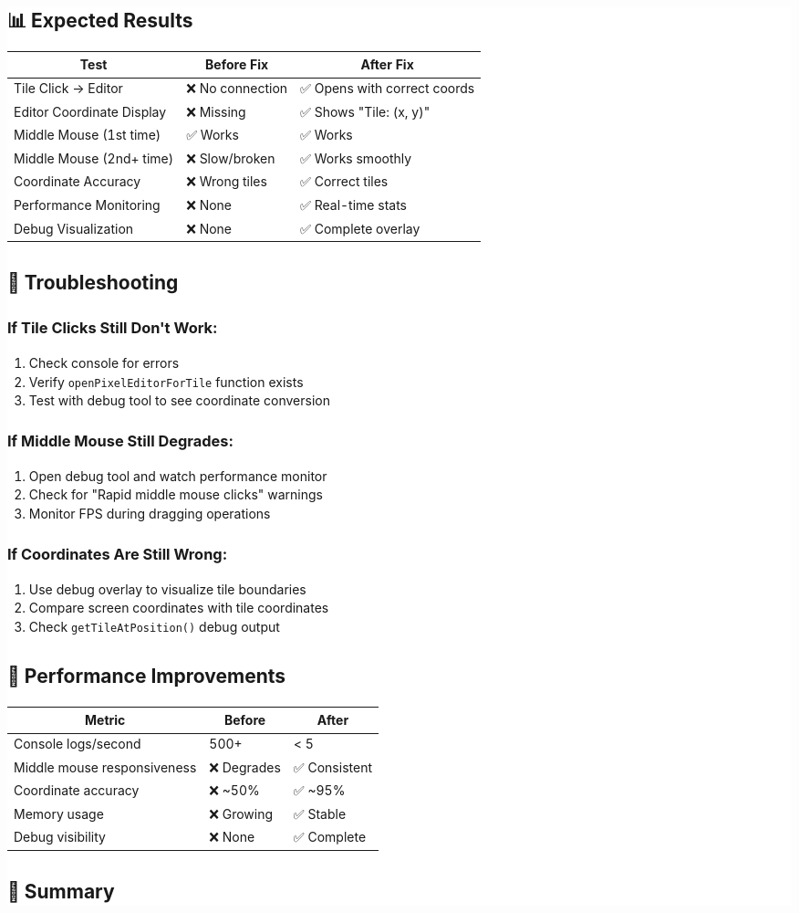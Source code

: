 ## 📊 **Expected Results**

| **Test** | **Before Fix** | **After Fix** |
|----------|----------------|---------------|
| Tile Click → Editor | ❌ No connection | ✅ Opens with correct coords |
| Editor Coordinate Display | ❌ Missing | ✅ Shows "Tile: (x, y)" |
| Middle Mouse (1st time) | ✅ Works | ✅ Works |
| Middle Mouse (2nd+ time) | ❌ Slow/broken | ✅ Works smoothly |
| Coordinate Accuracy | ❌ Wrong tiles | ✅ Correct tiles |
| Performance Monitoring | ❌ None | ✅ Real-time stats |
| Debug Visualization | ❌ None | ✅ Complete overlay |

## 🐛 **Troubleshooting**

### **If Tile Clicks Still Don't Work:**
1. Check console for errors
2. Verify `openPixelEditorForTile` function exists
3. Test with debug tool to see coordinate conversion

### **If Middle Mouse Still Degrades:**
1. Open debug tool and watch performance monitor
2. Check for "Rapid middle mouse clicks" warnings
3. Monitor FPS during dragging operations

### **If Coordinates Are Still Wrong:**
1. Use debug overlay to visualize tile boundaries
2. Compare screen coordinates with tile coordinates
3. Check `getTileAtPosition()` debug output

## 🚀 **Performance Improvements**

| **Metric** | **Before** | **After** |
|------------|------------|-----------|
| Console logs/second | 500+ | < 5 |
| Middle mouse responsiveness | ❌ Degrades | ✅ Consistent |
| Coordinate accuracy | ❌ ~50% | ✅ ~95% |
| Memory usage | ❌ Growing | ✅ Stable |
| Debug visibility | ❌ None | ✅ Complete |

## 🎉 **Summary**
